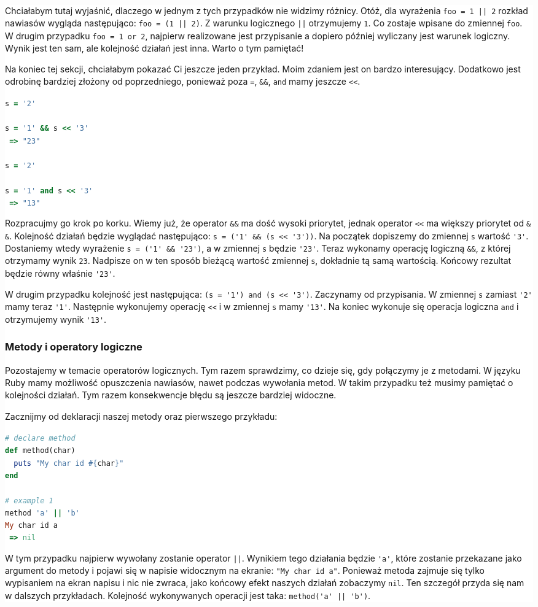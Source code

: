 Chciałabym tutaj wyjaśnić, dlaczego w jednym z tych przypadków nie widzimy różnicy. Otóż, dla wyrażenia `foo = 1 || 2` rozkład nawiasów wygląda następująco: `foo = (1 || 2)`. Z warunku logicznego `||` otrzymujemy `1`. Co zostaje wpisane do zmiennej `foo`. W drugim przypadku `foo = 1 or 2`, najpierw realizowane jest przypisanie a dopiero później wyliczany jest warunek logiczny. Wynik jest ten sam, ale kolejność działań jest inna. Warto o tym pamiętać!

Na koniec tej sekcji, chciałabym pokazać Ci jeszcze jeden przykład. Moim zdaniem jest on bardzo interesujący. Dodatkowo jest odrobinę bardziej złożony od poprzedniego, ponieważ poza `=`, `&&`, `and` mamy jeszcze `<<`.

```ruby
s = '2'

s = '1' && s << '3'
 => "23"

s = '2'

s = '1' and s << '3'
 => "13"
```

Rozpracujmy go krok po korku. Wiemy już, że operator `&&` ma dość wysoki priorytet, jednak operator `<<` ma większy priorytet od `&&`. Kolejność działań będzie wyglądać następująco: `s = ('1' && (s << '3'))`. Na początek dopiszemy do zmiennej `s` wartość `'3'`. Dostaniemy wtedy wyrażenie `s = ('1' && '23')`, a w zmiennej `s` będzie `'23'`. Teraz wykonamy operację logiczną `&&`, z której otrzymamy wynik `23`. Nadpisze on w ten sposób bieżącą wartość zmiennej `s`, dokładnie tą samą wartością. Końcowy rezultat będzie równy właśnie `'23'`.

W drugim przypadku kolejność jest następująca: `(s = '1') and (s << '3')`. Zaczynamy od przypisania. W zmiennej `s` zamiast `'2'` mamy teraz `'1'`. Następnie wykonujemy operację `<<` i w zmiennej `s` mamy `'13'`. Na koniec wykonuje się operacja logiczna `and` i otrzymujemy wynik `'13'`.

### Metody i operatory logiczne

Pozostajemy w temacie operatorów logicznych. Tym razem sprawdzimy, co dzieje się, gdy połączymy je z metodami. W języku Ruby mamy możliwość opuszczenia nawiasów, nawet podczas wywołania metod. W takim przypadku też musimy pamiętać o kolejności działań. Tym razem konsekwencje błędu są jeszcze bardziej widoczne.

Zacznijmy od deklaracji naszej metody oraz pierwszego przykładu:

```ruby
# declare method
def method(char)
  puts "My char id #{char}"
end

# example 1
method 'a' || 'b'
My char id a
 => nil
```

W tym przypadku najpierw wywołany zostanie operator `||`. Wynikiem tego działania będzie `'a'`, które zostanie przekazane jako argument do metody i pojawi się w napisie widocznym na ekranie: `"My char id a"`. Ponieważ metoda zajmuje się tylko wypisaniem na ekran napisu i nic nie zwraca, jako końcowy efekt naszych działań zobaczymy `nil`. Ten szczegół przyda się nam w dalszych przykładach. Kolejność wykonywanych operacji jest taka: `method('a' || 'b')`.
